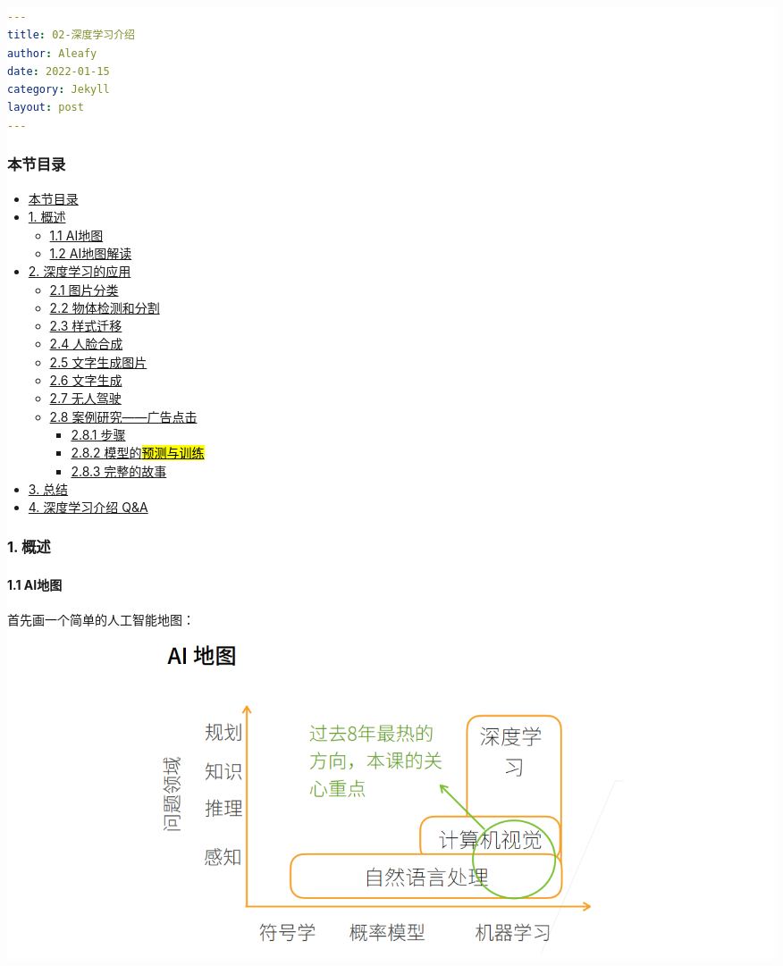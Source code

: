 ```yaml
---
title: 02-深度学习介绍
author: Aleafy
date: 2022-01-15
category: Jekyll
layout: post
---
```


### 本节目录

- [本节目录](#本节目录)
- [1. 概述](#1-概述)
  - [1.1 AI地图](#11-ai地图)
  - [1.2 AI地图解读](#12-ai地图解读)
- [2. 深度学习的应用](#2-深度学习的应用)
  - [2.1 图片分类](#21-图片分类)
  - [2.2 物体检测和分割](#22-物体检测和分割)
  - [2.3 样式迁移](#23-样式迁移)
  - [2.4 人脸合成](#24-人脸合成)
  - [2.5 文字生成图片](#25-文字生成图片)
  - [2.6 文字生成](#26-文字生成)
  - [2.7 无人驾驶](#27-无人驾驶)
  - [2.8 案例研究——广告点击](#28-案例研究广告点击)
    - [2.8.1 步骤](#281-步骤)
    - [2.8.2 模型的<mark>预测与训练</mark>](#282-模型的mark预测与训练mark)
    - [2.8.3 完整的故事](#283-完整的故事)
- [3. 总结](#3-总结)
- [4. 深度学习介绍 Q&A](#4-深度学习介绍-qa)


### 1. 概述

#### 1.1 AI地图
首先画一个简单的人工智能地图：

<div align="center">
   <img src="../imgs/02/02-01.png" alt="image" width="520" />